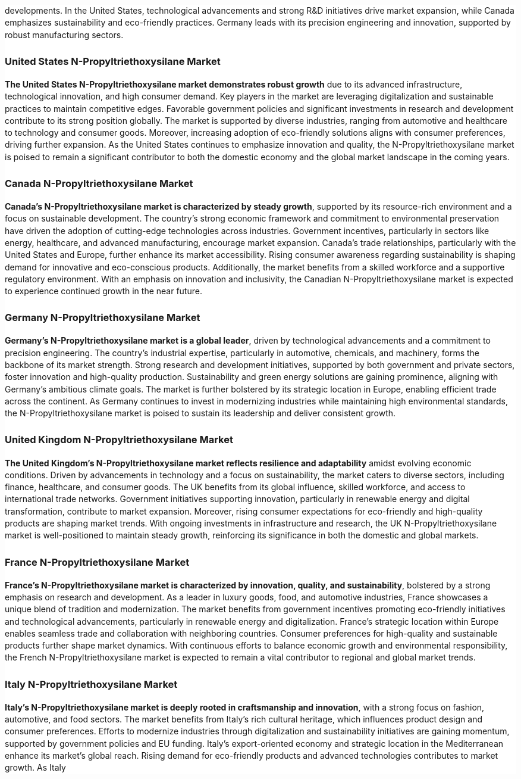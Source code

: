 developments. In the United States, technological advancements and strong R&amp;D initiatives drive market expansion, while Canada emphasizes sustainability and eco-friendly practices. Germany leads with its precision engineering and innovation, supported by robust manufacturing sectors.</span></em></p></blockquote><h3><strong>United States N-Propyltriethoxysilane Market</strong></h3><p><strong>The United States N-Propyltriethoxysilane market demonstrates robust growth</strong> due to its advanced infrastructure, technological innovation, and high consumer demand. Key players in the market are leveraging digitalization and sustainable practices to maintain competitive edges. Favorable government policies and significant investments in research and development contribute to its strong position globally. The market is supported by diverse industries, ranging from automotive and healthcare to technology and consumer goods. Moreover, increasing adoption of eco-friendly solutions aligns with consumer preferences, driving further expansion. As the United States continues to emphasize innovation and quality, the N-Propyltriethoxysilane market is poised to remain a significant contributor to both the domestic economy and the global market landscape in the coming years.</p><h3><strong>Canada N-Propyltriethoxysilane Market</strong></h3><p><strong>Canada&rsquo;s N-Propyltriethoxysilane market is characterized by steady growth</strong>, supported by its resource-rich environment and a focus on sustainable development. The country&rsquo;s strong economic framework and commitment to environmental preservation have driven the adoption of cutting-edge technologies across industries. Government incentives, particularly in sectors like energy, healthcare, and advanced manufacturing, encourage market expansion. Canada&rsquo;s trade relationships, particularly with the United States and Europe, further enhance its market accessibility. Rising consumer awareness regarding sustainability is shaping demand for innovative and eco-conscious products. Additionally, the market benefits from a skilled workforce and a supportive regulatory environment. With an emphasis on innovation and inclusivity, the Canadian N-Propyltriethoxysilane market is expected to experience continued growth in the near future.</p><h3><strong>Germany N-Propyltriethoxysilane Market</strong></h3><p><strong>Germany&rsquo;s N-Propyltriethoxysilane market is a global leader</strong>, driven by technological advancements and a commitment to precision engineering. The country&rsquo;s industrial expertise, particularly in automotive, chemicals, and machinery, forms the backbone of its market strength. Strong research and development initiatives, supported by both government and private sectors, foster innovation and high-quality production. Sustainability and green energy solutions are gaining prominence, aligning with Germany&rsquo;s ambitious climate goals. The market is further bolstered by its strategic location in Europe, enabling efficient trade across the continent. As Germany continues to invest in modernizing industries while maintaining high environmental standards, the N-Propyltriethoxysilane market is poised to sustain its leadership and deliver consistent growth.</p><h3><strong>United Kingdom N-Propyltriethoxysilane Market</strong></h3><p><strong>The United Kingdom&rsquo;s N-Propyltriethoxysilane market reflects resilience and adaptability</strong> amidst evolving economic conditions. Driven by advancements in technology and a focus on sustainability, the market caters to diverse sectors, including finance, healthcare, and consumer goods. The UK benefits from its global influence, skilled workforce, and access to international trade networks. Government initiatives supporting innovation, particularly in renewable energy and digital transformation, contribute to market expansion. Moreover, rising consumer expectations for eco-friendly and high-quality products are shaping market trends. With ongoing investments in infrastructure and research, the UK N-Propyltriethoxysilane market is well-positioned to maintain steady growth, reinforcing its significance in both the domestic and global markets.</p><h3><strong>France N-Propyltriethoxysilane Market</strong></h3><p><strong>France&rsquo;s N-Propyltriethoxysilane market is characterized by innovation, quality, and sustainability</strong>, bolstered by a strong emphasis on research and development. As a leader in luxury goods, food, and automotive industries, France showcases a unique blend of tradition and modernization. The market benefits from government incentives promoting eco-friendly initiatives and technological advancements, particularly in renewable energy and digitalization. France&rsquo;s strategic location within Europe enables seamless trade and collaboration with neighboring countries. Consumer preferences for high-quality and sustainable products further shape market dynamics. With continuous efforts to balance economic growth and environmental responsibility, the French N-Propyltriethoxysilane market is expected to remain a vital contributor to regional and global market trends.</p><h3><strong>Italy N-Propyltriethoxysilane Market</strong></h3><p><strong>Italy&rsquo;s N-Propyltriethoxysilane market is deeply rooted in craftsmanship and innovation</strong>, with a strong focus on fashion, automotive, and food sectors. The market benefits from Italy&rsquo;s rich cultural heritage, which influences product design and consumer preferences. Efforts to modernize industries through digitalization and sustainability initiatives are gaining momentum, supported by government policies and EU funding. Italy&rsquo;s export-oriented economy and strategic location in the Mediterranean enhance its market&rsquo;s global reach. Rising demand for eco-friendly products and advanced technologies contributes to market growth. As Italy